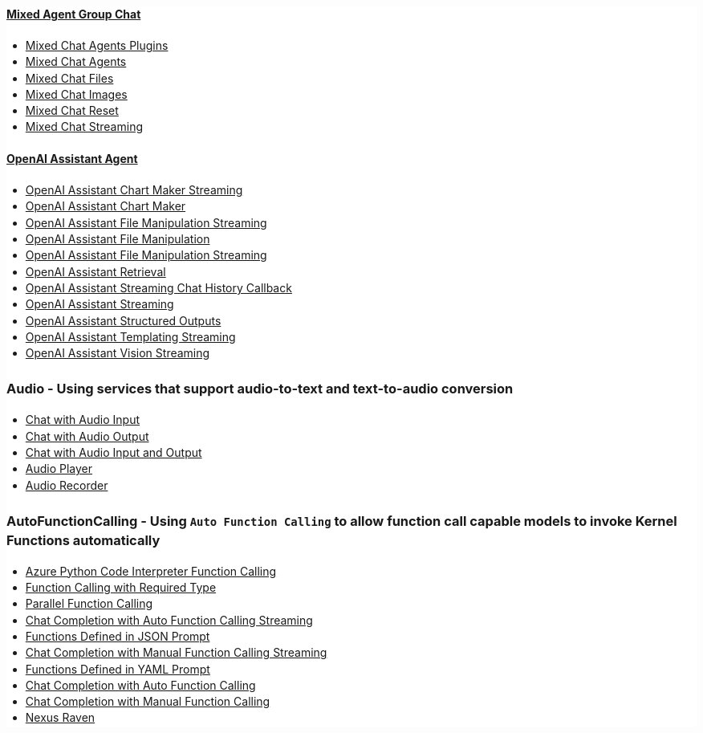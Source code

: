 #### [Mixed Agent Group Chat](../../semantic_kernel/agents/group_chat/agent_group_chat.py)

- [Mixed Chat Agents Plugins](./agents/mixed_chat/mixed_chat_agents_plugins.py)
- [Mixed Chat Agents](./agents/mixed_chat/mixed_chat_agents.py)
- [Mixed Chat Files](./agents/mixed_chat/mixed_chat_files.py)
- [Mixed Chat Images](./agents/mixed_chat/mixed_chat_images.py)
- [Mixed Chat Reset](./agents/mixed_chat/mixed_chat_reset.py)
- [Mixed Chat Streaming](./agents/mixed_chat/mixed_chat_streaming.py)

#### [OpenAI Assistant Agent](../../semantic_kernel/agents/open_ai/open_ai_assistant_agent.py)

- [OpenAI Assistant Chart Maker Streaming](./agents/openai_assistant/openai_assistant_chart_maker_streaming.py)
- [OpenAI Assistant Chart Maker](./agents/openai_assistant/openai_assistant_chart_maker.py)
- [OpenAI Assistant File Manipulation Streaming](./agents/openai_assistant/openai_assistant_file_manipulation_streaming.py)
- [OpenAI Assistant File Manipulation](./agents/openai_assistant/openai_assistant_file_manipulation.py)
- [OpenAI Assistant File Manipulation Streaming](./agents/openai_assistant/openai_assistant_file_manipulation_streaming.py)
- [OpenAI Assistant Retrieval](./agents/openai_assistant/openai_assistant_retrieval.py)
- [OpenAI Assistant Streaming Chat History Callback](./agents/openai_assistant/openai_assistant_streaming_chat_history_callback.py)
- [OpenAI Assistant Streaming](./agents/openai_assistant/openai_assistant_streaming.py)
- [OpenAI Assistant Structured Outputs](./agents/openai_assistant/openai_assistant_structured_outputs.py)
- [OpenAI Assistant Templating Streaming](./agents/openai_assistant/openai_assistant_templating_streaming.py)
- [OpenAI Assistant Vision Streaming](./agents/openai_assistant/openai_assistant_vision_streaming.py)

### Audio - Using services that support audio-to-text and text-to-audio conversion

- [Chat with Audio Input](./audio/01-chat_with_audio_input.py)
- [Chat with Audio Output](./audio/02-chat_with_audio_output.py)
- [Chat with Audio Input and Output](./audio/03-chat_with_audio_input_output.py)
- [Audio Player](./audio/audio_player.py)
- [Audio Recorder](./audio/audio_recorder.py)

### AutoFunctionCalling - Using `Auto Function Calling` to allow function call capable models to invoke Kernel Functions automatically

- [Azure Python Code Interpreter Function Calling](./auto_function_calling/azure_python_code_interpreter_function_calling.py)
- [Function Calling with Required Type](./auto_function_calling/function_calling_with_required_type.py)
- [Parallel Function Calling](./auto_function_calling/parallel_function_calling.py)
- [Chat Completion with Auto Function Calling Streaming](./auto_function_calling/chat_completion_with_auto_function_calling_streaming.py)
- [Functions Defined in JSON Prompt](./auto_function_calling/functions_defined_in_json_prompt.py)
- [Chat Completion with Manual Function Calling Streaming](./auto_function_calling/chat_completion_with_manual_function_calling_streaming.py)
- [Functions Defined in YAML Prompt](./auto_function_calling/functions_defined_in_yaml_prompt.py)
- [Chat Completion with Auto Function Calling](./auto_function_calling/chat_completion_with_auto_function_calling.py)
- [Chat Completion with Manual Function Calling](./auto_function_calling/chat_completion_with_manual_function_calling.py)
- [Nexus Raven](./auto_function_calling/nexus_raven.py)
